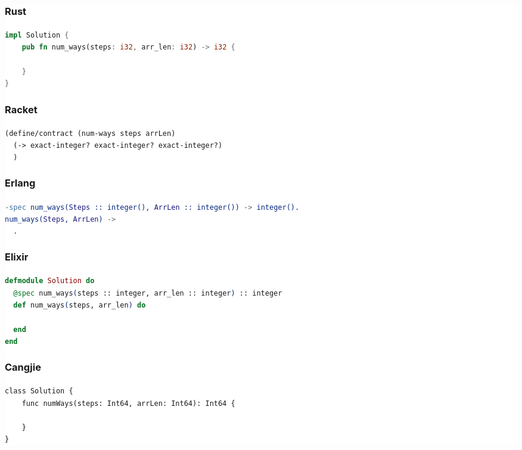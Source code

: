 ### Rust

```rust
impl Solution {
    pub fn num_ways(steps: i32, arr_len: i32) -> i32 {
        
    }
}
```

### Racket

```racket
(define/contract (num-ways steps arrLen)
  (-> exact-integer? exact-integer? exact-integer?)
  )
```

### Erlang

```erlang
-spec num_ways(Steps :: integer(), ArrLen :: integer()) -> integer().
num_ways(Steps, ArrLen) ->
  .
```

### Elixir

```elixir
defmodule Solution do
  @spec num_ways(steps :: integer, arr_len :: integer) :: integer
  def num_ways(steps, arr_len) do
    
  end
end
```

### Cangjie

```cangjie
class Solution {
    func numWays(steps: Int64, arrLen: Int64): Int64 {

    }
}
```

